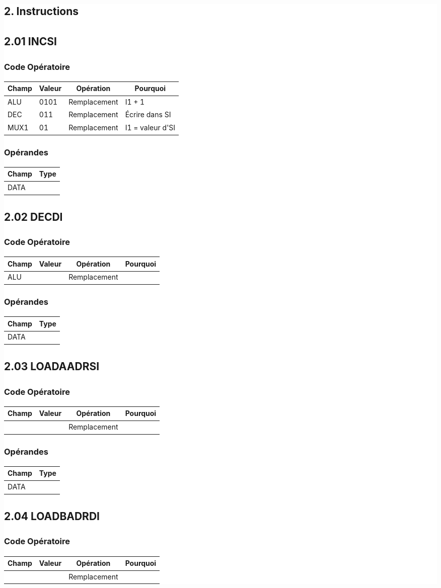 ## 2. Instructions

## 2.01 INCSI
### Code Opératoire
| Champ | Valeur | Opération    | Pourquoi |
|-------|--------|--------------|----------|
| ALU   | 0101   | Remplacement | I1 + 1   |
| DEC   | 011    | Remplacement | Écrire dans SI |
| MUX1  | 01     | Remplacement | I1 = valeur d'SI |

### Opérandes
| Champ | Type             |
|-------|------------------|
| DATA  |                  |

## 2.02 DECDI
### Code Opératoire
| Champ | Valeur | Opération    | Pourquoi |
|-------|--------|--------------|----------|
| ALU   |        | Remplacement | |

### Opérandes
| Champ | Type             |
|-------|------------------|
| DATA  |                  |

## 2.03 LOADAADRSI
### Code Opératoire
| Champ | Valeur | Opération    | Pourquoi |
|-------|--------|--------------|----------|
|       |        | Remplacement | |

### Opérandes
| Champ | Type             |
|-------|------------------|
| DATA  |                  |

## 2.04 LOADBADRDI
### Code Opératoire
| Champ | Valeur | Opération    | Pourquoi |
|-------|--------|--------------|----------|
|       |        | Remplacement | |
